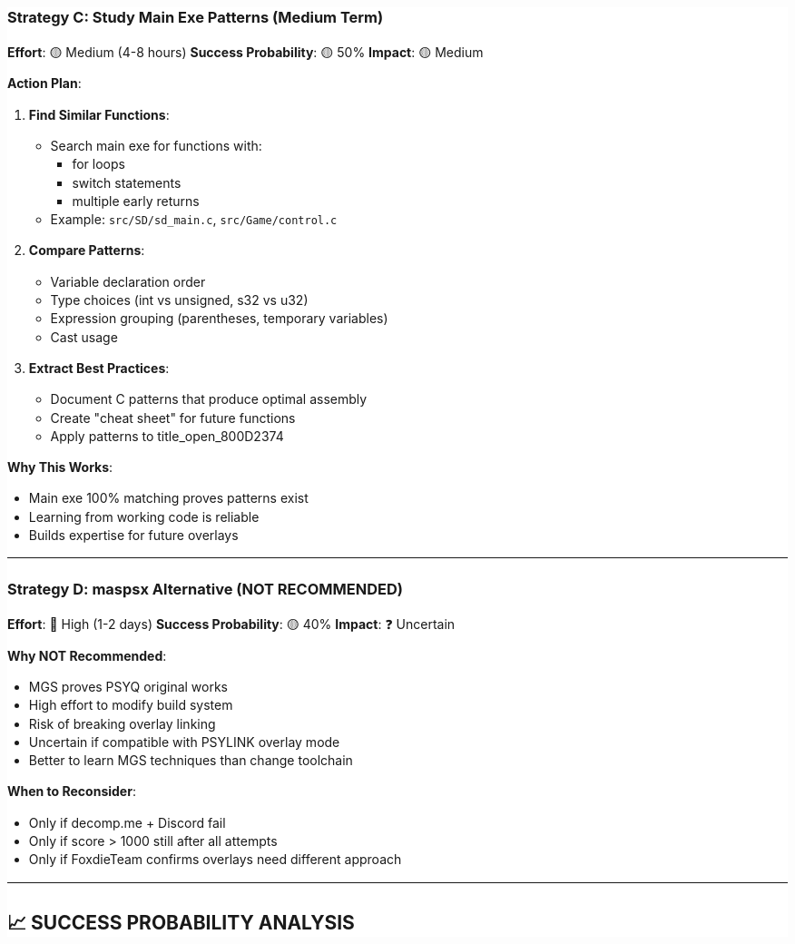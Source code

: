
### Strategy C: Study Main Exe Patterns (Medium Term)

**Effort**: 🟡 Medium (4-8 hours)
**Success Probability**: 🟡 50%
**Impact**: 🟡 Medium

**Action Plan**:

1. **Find Similar Functions**:
   - Search main exe for functions with:
     - for loops
     - switch statements
     - multiple early returns
   - Example: `src/SD/sd_main.c`, `src/Game/control.c`

2. **Compare Patterns**:
   - Variable declaration order
   - Type choices (int vs unsigned, s32 vs u32)
   - Expression grouping (parentheses, temporary variables)
   - Cast usage

3. **Extract Best Practices**:
   - Document C patterns that produce optimal assembly
   - Create "cheat sheet" for future functions
   - Apply patterns to title_open_800D2374

**Why This Works**:
- Main exe 100% matching proves patterns exist
- Learning from working code is reliable
- Builds expertise for future overlays

---

### Strategy D: maspsx Alternative (NOT RECOMMENDED)

**Effort**: 🔴 High (1-2 days)
**Success Probability**: 🟡 40%
**Impact**: ❓ Uncertain

**Why NOT Recommended**:
- MGS proves PSYQ original works
- High effort to modify build system
- Risk of breaking overlay linking
- Uncertain if compatible with PSYLINK overlay mode
- Better to learn MGS techniques than change toolchain

**When to Reconsider**:
- Only if decomp.me + Discord fail
- Only if score > 1000 still after all attempts
- Only if FoxdieTeam confirms overlays need different approach

---

## 📈 SUCCESS PROBABILITY ANALYSIS
